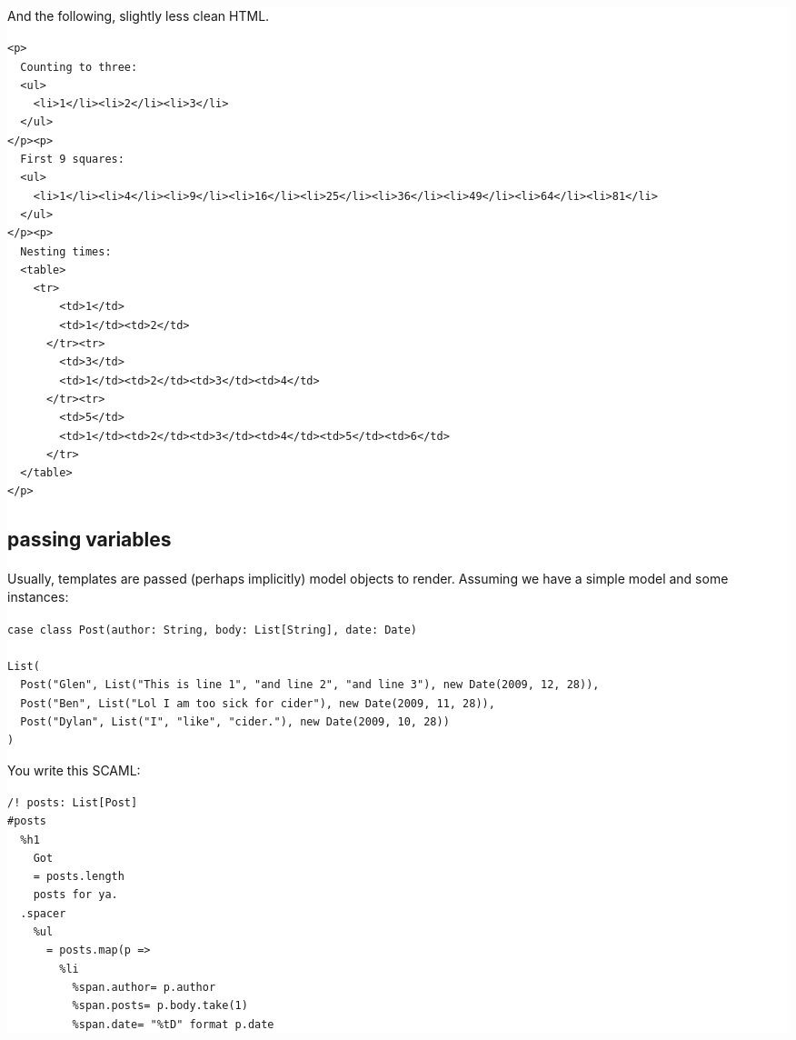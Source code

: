 And the following, slightly less clean HTML.

	<p>
	  Counting to three:
	  <ul>
	    <li>1</li><li>2</li><li>3</li>
	  </ul>
	</p><p>
	  First 9 squares:
	  <ul>
	    <li>1</li><li>4</li><li>9</li><li>16</li><li>25</li><li>36</li><li>49</li><li>64</li><li>81</li>
	  </ul>
	</p><p>
	  Nesting times:
	  <table>
	    <tr>
	        <td>1</td>
	        <td>1</td><td>2</td>
	      </tr><tr>
	        <td>3</td>
	        <td>1</td><td>2</td><td>3</td><td>4</td>
	      </tr><tr>
	        <td>5</td>
	        <td>1</td><td>2</td><td>3</td><td>4</td><td>5</td><td>6</td>
	      </tr>
	  </table>
	</p>

## passing variables

Usually, templates are passed (perhaps implicitly) model objects to render. Assuming we have a simple model and some instances:

	case class Post(author: String, body: List[String], date: Date)
	
	List(
	  Post("Glen", List("This is line 1", "and line 2", "and line 3"), new Date(2009, 12, 28)),
	  Post("Ben", List("Lol I am too sick for cider"), new Date(2009, 11, 28)),
	  Post("Dylan", List("I", "like", "cider."), new Date(2009, 10, 28))
	)

You write this SCAML:

	/! posts: List[Post]
	#posts
	  %h1
	    Got
	    = posts.length
	    posts for ya.
	  .spacer
	    %ul
	      = posts.map(p =>
	        %li
	          %span.author= p.author
	          %span.posts= p.body.take(1)
	          %span.date= "%tD" format p.date
